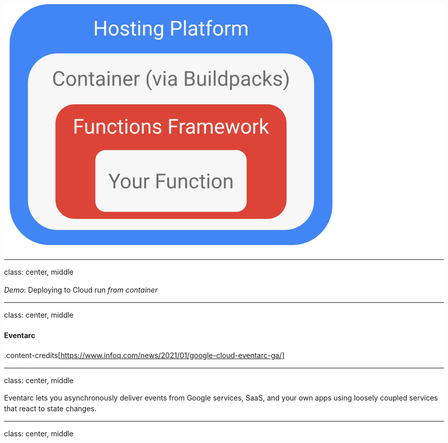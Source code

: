 ![Runtime layers](assets/images/functions-layers.svg)

---
class: center, middle

*Demo*: Deploying to Cloud run *from container*

---
class: center, middle

#### Eventarc

.content-credits[https://www.infoq.com/news/2021/01/google-cloud-eventarc-ga/]

---
class: center, middle

Eventarc lets you asynchronously deliver events from Google services, SaaS, and your own apps using loosely coupled services that react to state changes.

---
class: center, middle
